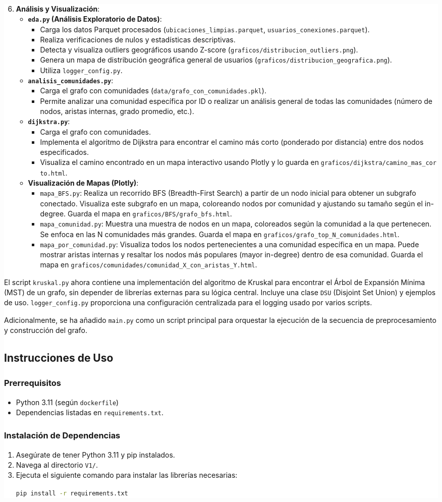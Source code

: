 6.  **Análisis y Visualización**:
    *   **`eda.py` (Análisis Exploratorio de Datos)**:
        *   Carga los datos Parquet procesados (`ubicaciones_limpias.parquet`, `usuarios_conexiones.parquet`).
        *   Realiza verificaciones de nulos y estadísticas descriptivas.
        *   Detecta y visualiza outliers geográficos usando Z-score (`graficos/distribucion_outliers.png`).
        *   Genera un mapa de distribución geográfica general de usuarios (`graficos/distribucion_geografica.png`).
        *   Utiliza `logger_config.py`.
    *   **`analisis_comunidades.py`**:
        *   Carga el grafo con comunidades (`data/grafo_con_comunidades.pkl`).
        *   Permite analizar una comunidad específica por ID o realizar un análisis general de todas las comunidades (número de nodos, aristas internas, grado promedio, etc.).
    *   **`dijkstra.py`**:
        *   Carga el grafo con comunidades.
        *   Implementa el algoritmo de Dijkstra para encontrar el camino más corto (ponderado por distancia) entre dos nodos especificados.
        *   Visualiza el camino encontrado en un mapa interactivo usando Plotly y lo guarda en `graficos/dijkstra/camino_mas_corto.html`.
    *   **Visualización de Mapas (Plotly)**:
        *   `mapa_BFS.py`: Realiza un recorrido BFS (Breadth-First Search) a partir de un nodo inicial para obtener un subgrafo conectado. Visualiza este subgrafo en un mapa, coloreando nodos por comunidad y ajustando su tamaño según el in-degree. Guarda el mapa en `graficos/BFS/grafo_bfs.html`.
        *   `mapa_comunidad.py`: Muestra una muestra de nodos en un mapa, coloreados según la comunidad a la que pertenecen. Se enfoca en las N comunidades más grandes. Guarda el mapa en `graficos/grafo_top_N_comunidades.html`.
        *   `mapa_por_comunidad.py`: Visualiza todos los nodos pertenecientes a una comunidad específica en un mapa. Puede mostrar aristas internas y resaltar los nodos más populares (mayor in-degree) dentro de esa comunidad. Guarda el mapa en `graficos/comunidades/comunidad_X_con_aristas_Y.html`.

El script `kruskal.py` ahora contiene una implementación del algoritmo de Kruskal para encontrar el Árbol de Expansión Mínima (MST) de un grafo, sin depender de librerías externas para su lógica central. Incluye una clase `DSU` (Disjoint Set Union) y ejemplos de uso. `logger_config.py` proporciona una configuración centralizada para el logging usado por varios scripts.

Adicionalmente, se ha añadido `main.py` como un script principal para orquestar la ejecución de la secuencia de preprocesamiento y construcción del grafo.

## Instrucciones de Uso

### Prerrequisitos

*   Python 3.11 (según `dockerfile`)
*   Dependencias listadas en `requirements.txt`.

### Instalación de Dependencias

1.  Asegúrate de tener Python 3.11 y pip instalados.
2.  Navega al directorio `V1/`.
3.  Ejecuta el siguiente comando para instalar las librerías necesarias:
    ```bash
    pip install -r requirements.txt
    ```
